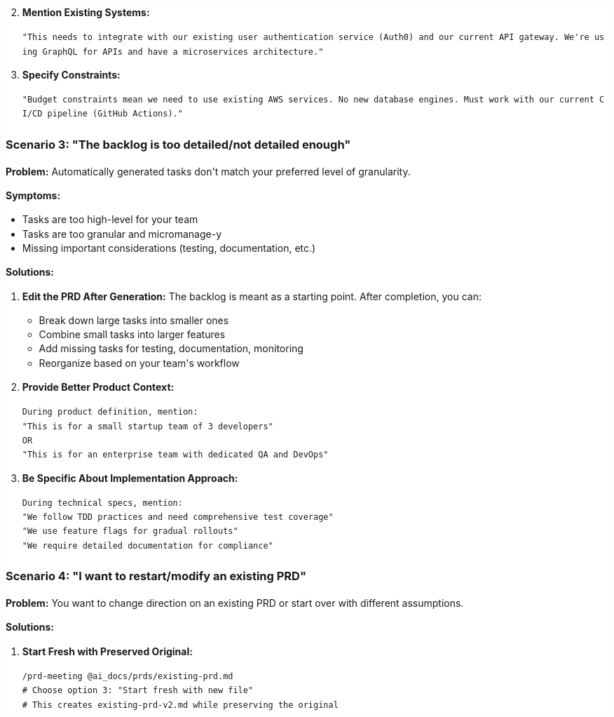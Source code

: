 2. **Mention Existing Systems:**
   ```
   "This needs to integrate with our existing user authentication service (Auth0) and our current API gateway. We're using GraphQL for APIs and have a microservices architecture."
   ```

3. **Specify Constraints:**
   ```
   "Budget constraints mean we need to use existing AWS services. No new database engines. Must work with our current CI/CD pipeline (GitHub Actions)."
   ```

### Scenario 3: "The backlog is too detailed/not detailed enough"

**Problem:** Automatically generated tasks don't match your preferred level of granularity.

**Symptoms:**
- Tasks are too high-level for your team
- Tasks are too granular and micromanage-y
- Missing important considerations (testing, documentation, etc.)

**Solutions:**
1. **Edit the PRD After Generation:**
   The backlog is meant as a starting point. After completion, you can:
   - Break down large tasks into smaller ones
   - Combine small tasks into larger features
   - Add missing tasks for testing, documentation, monitoring
   - Reorganize based on your team's workflow

2. **Provide Better Product Context:**
   ```
   During product definition, mention:
   "This is for a small startup team of 3 developers"
   OR
   "This is for an enterprise team with dedicated QA and DevOps"
   ```

3. **Be Specific About Implementation Approach:**
   ```
   During technical specs, mention:
   "We follow TDD practices and need comprehensive test coverage"
   "We use feature flags for gradual rollouts"
   "We require detailed documentation for compliance"
   ```

### Scenario 4: "I want to restart/modify an existing PRD"

**Problem:** You want to change direction on an existing PRD or start over with different assumptions.

**Solutions:**
1. **Start Fresh with Preserved Original:**
   ```
   /prd-meeting @ai_docs/prds/existing-prd.md
   # Choose option 3: "Start fresh with new file"
   # This creates existing-prd-v2.md while preserving the original
   ```

